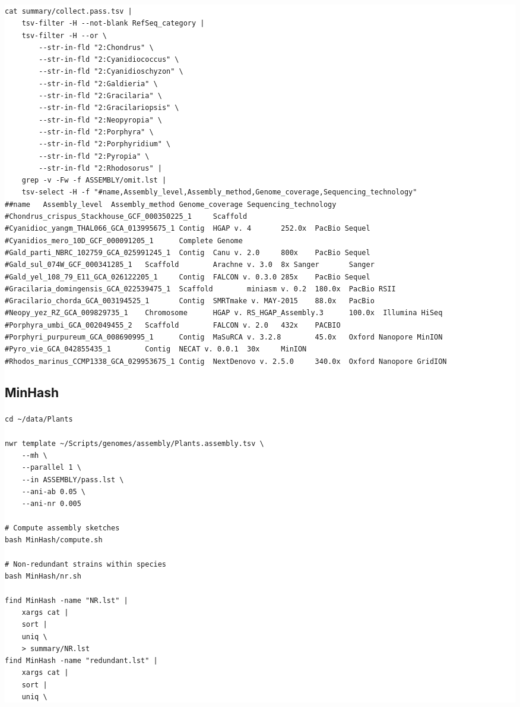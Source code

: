 ```shell
cat summary/collect.pass.tsv |
    tsv-filter -H --not-blank RefSeq_category |
    tsv-filter -H --or \
        --str-in-fld "2:Chondrus" \
        --str-in-fld "2:Cyanidiococcus" \
        --str-in-fld "2:Cyanidioschyzon" \
        --str-in-fld "2:Galdieria" \
        --str-in-fld "2:Gracilaria" \
        --str-in-fld "2:Gracilariopsis" \
        --str-in-fld "2:Neopyropia" \
        --str-in-fld "2:Porphyra" \
        --str-in-fld "2:Porphyridium" \
        --str-in-fld "2:Pyropia" \
        --str-in-fld "2:Rhodosorus" |
    grep -v -Fw -f ASSEMBLY/omit.lst |
    tsv-select -H -f "#name,Assembly_level,Assembly_method,Genome_coverage,Sequencing_technology"
##name   Assembly_level  Assembly_method Genome_coverage Sequencing_technology
#Chondrus_crispus_Stackhouse_GCF_000350225_1     Scaffold
#Cyanidioc_yangm_THAL066_GCA_013995675_1 Contig  HGAP v. 4       252.0x  PacBio Sequel
#Cyanidios_mero_10D_GCF_000091205_1      Complete Genome
#Gald_parti_NBRC_102759_GCA_025991245_1  Contig  Canu v. 2.0     800x    PacBio Sequel
#Gald_sul_074W_GCF_000341285_1   Scaffold        Arachne v. 3.0  8x Sanger       Sanger
#Gald_yel_108_79_E11_GCA_026122205_1     Contig  FALCON v. 0.3.0 285x    PacBio Sequel
#Gracilaria_domingensis_GCA_022539475_1  Scaffold        miniasm v. 0.2  180.0x  PacBio RSII
#Gracilario_chorda_GCA_003194525_1       Contig  SMRTmake v. MAY-2015    88.0x   PacBio
#Neopy_yez_RZ_GCA_009829735_1    Chromosome      HGAP v. RS_HGAP_Assembly.3      100.0x  Illumina HiSeq
#Porphyra_umbi_GCA_002049455_2   Scaffold        FALCON v. 2.0   432x    PACBIO
#Porphyri_purpureum_GCA_008690995_1      Contig  MaSuRCA v. 3.2.8        45.0x   Oxford Nanopore MinION
#Pyro_vie_GCA_042855435_1        Contig  NECAT v. 0.0.1  30x     MinION
#Rhodos_marinus_CCMP1338_GCA_029953675_1 Contig  NextDenovo v. 2.5.0     340.0x  Oxford Nanopore GridION

```

## MinHash

```shell
cd ~/data/Plants

nwr template ~/Scripts/genomes/assembly/Plants.assembly.tsv \
    --mh \
    --parallel 1 \
    --in ASSEMBLY/pass.lst \
    --ani-ab 0.05 \
    --ani-nr 0.005

# Compute assembly sketches
bash MinHash/compute.sh

# Non-redundant strains within species
bash MinHash/nr.sh

find MinHash -name "NR.lst" |
    xargs cat |
    sort |
    uniq \
    > summary/NR.lst
find MinHash -name "redundant.lst" |
    xargs cat |
    sort |
    uniq \
```